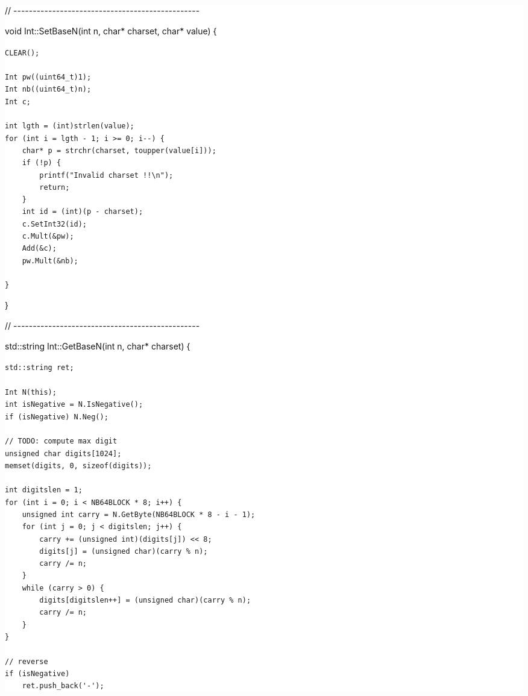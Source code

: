// ------------------------------------------------

void  Int::SetBaseN(int n, char* charset, char* value) {

	CLEAR();

	Int pw((uint64_t)1);
	Int nb((uint64_t)n);
	Int c;

	int lgth = (int)strlen(value);
	for (int i = lgth - 1; i >= 0; i--) {
		char* p = strchr(charset, toupper(value[i]));
		if (!p) {
			printf("Invalid charset !!\n");
			return;
		}
		int id = (int)(p - charset);
		c.SetInt32(id);
		c.Mult(&pw);
		Add(&c);
		pw.Mult(&nb);

	}

}

// ------------------------------------------------

std::string Int::GetBaseN(int n, char* charset) {

	std::string ret;

	Int N(this);
	int isNegative = N.IsNegative();
	if (isNegative) N.Neg();

	// TODO: compute max digit
	unsigned char digits[1024];
	memset(digits, 0, sizeof(digits));

	int digitslen = 1;
	for (int i = 0; i < NB64BLOCK * 8; i++) {
		unsigned int carry = N.GetByte(NB64BLOCK * 8 - i - 1);
		for (int j = 0; j < digitslen; j++) {
			carry += (unsigned int)(digits[j]) << 8;
			digits[j] = (unsigned char)(carry % n);
			carry /= n;
		}
		while (carry > 0) {
			digits[digitslen++] = (unsigned char)(carry % n);
			carry /= n;
		}
	}

	// reverse
	if (isNegative)
		ret.push_back('-');
